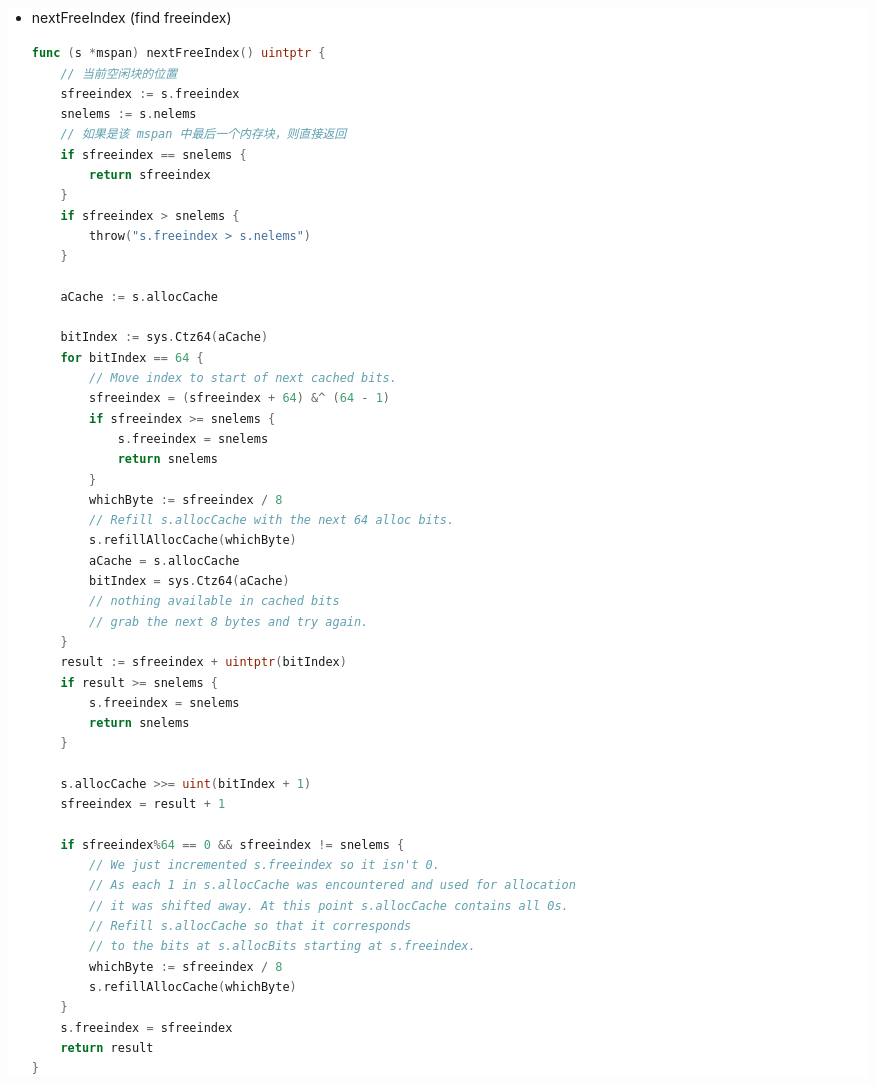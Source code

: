 - nextFreeIndex (find freeindex)

  ```go
  func (s *mspan) nextFreeIndex() uintptr {
      // 当前空闲块的位置
      sfreeindex := s.freeindex
      snelems := s.nelems
      // 如果是该 mspan 中最后一个内存块，则直接返回
      if sfreeindex == snelems {
          return sfreeindex
      }
      if sfreeindex > snelems {				
          throw("s.freeindex > s.nelems")
      }
  
      aCache := s.allocCache
  
      bitIndex := sys.Ctz64(aCache)
      for bitIndex == 64 {
          // Move index to start of next cached bits.
          sfreeindex = (sfreeindex + 64) &^ (64 - 1)
          if sfreeindex >= snelems {
              s.freeindex = snelems
              return snelems
          }
          whichByte := sfreeindex / 8
          // Refill s.allocCache with the next 64 alloc bits.
          s.refillAllocCache(whichByte)
          aCache = s.allocCache
          bitIndex = sys.Ctz64(aCache)
          // nothing available in cached bits
          // grab the next 8 bytes and try again.
      }
      result := sfreeindex + uintptr(bitIndex)
      if result >= snelems {
          s.freeindex = snelems
          return snelems
      }
  
      s.allocCache >>= uint(bitIndex + 1)
      sfreeindex = result + 1
  
      if sfreeindex%64 == 0 && sfreeindex != snelems {
          // We just incremented s.freeindex so it isn't 0.
          // As each 1 in s.allocCache was encountered and used for allocation
          // it was shifted away. At this point s.allocCache contains all 0s.
          // Refill s.allocCache so that it corresponds
          // to the bits at s.allocBits starting at s.freeindex.
          whichByte := sfreeindex / 8
          s.refillAllocCache(whichByte)
      }
      s.freeindex = sfreeindex
      return result
  }
  ```
